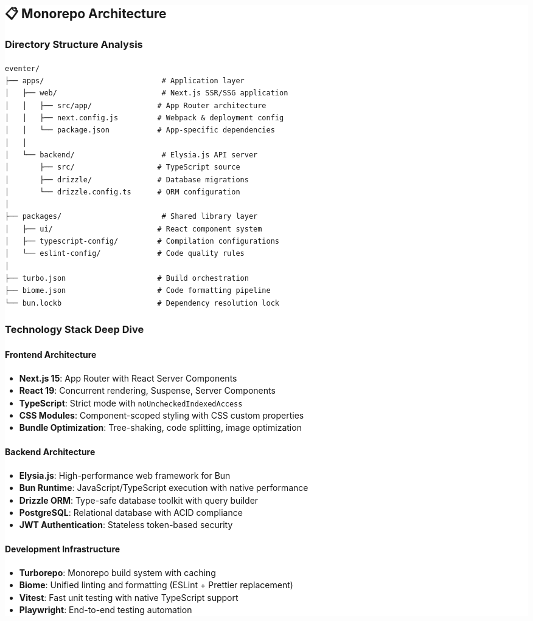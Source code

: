 ## 📋 Monorepo Architecture

### Directory Structure Analysis

```
eventer/
├── apps/                           # Application layer
│   ├── web/                        # Next.js SSR/SSG application
│   │   ├── src/app/               # App Router architecture
│   │   ├── next.config.js         # Webpack & deployment config
│   │   └── package.json           # App-specific dependencies
│   │
│   └── backend/                    # Elysia.js API server
│       ├── src/                   # TypeScript source
│       ├── drizzle/               # Database migrations
│       └── drizzle.config.ts      # ORM configuration
│
├── packages/                       # Shared library layer
│   ├── ui/                        # React component system
│   ├── typescript-config/         # Compilation configurations
│   └── eslint-config/             # Code quality rules
│
├── turbo.json                     # Build orchestration
├── biome.json                     # Code formatting pipeline
└── bun.lockb                      # Dependency resolution lock
```

### Technology Stack Deep Dive

#### Frontend Architecture

- **Next.js 15**: App Router with React Server Components
- **React 19**: Concurrent rendering, Suspense, Server Components
- **TypeScript**: Strict mode with `noUncheckedIndexedAccess`
- **CSS Modules**: Component-scoped styling with CSS custom properties
- **Bundle Optimization**: Tree-shaking, code splitting, image optimization

#### Backend Architecture

- **Elysia.js**: High-performance web framework for Bun
- **Bun Runtime**: JavaScript/TypeScript execution with native performance
- **Drizzle ORM**: Type-safe database toolkit with query builder
- **PostgreSQL**: Relational database with ACID compliance
- **JWT Authentication**: Stateless token-based security

#### Development Infrastructure

- **Turborepo**: Monorepo build system with caching
- **Biome**: Unified linting and formatting (ESLint + Prettier replacement)
- **Vitest**: Fast unit testing with native TypeScript support
- **Playwright**: End-to-end testing automation
